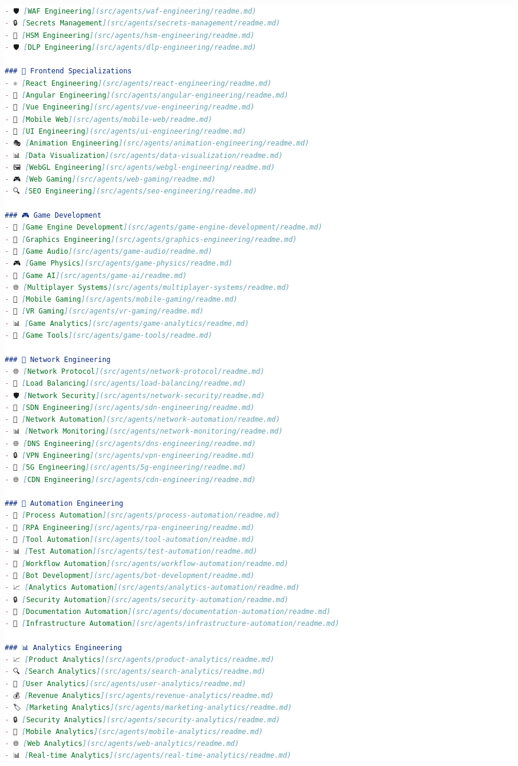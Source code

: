 ```markdown
- 🛡️ [WAF Engineering](src/agents/waf-engineering/readme.md)
- 🔒 [Secrets Management](src/agents/secrets-management/readme.md)
- 🔐 [HSM Engineering](src/agents/hsm-engineering/readme.md)
- 🛡️ [DLP Engineering](src/agents/dlp-engineering/readme.md)

### 📱 Frontend Specializations
- ⚛️ [React Engineering](src/agents/react-engineering/readme.md)
- 🎯 [Angular Engineering](src/agents/angular-engineering/readme.md)
- 💚 [Vue Engineering](src/agents/vue-engineering/readme.md)
- 📱 [Mobile Web](src/agents/mobile-web/readme.md)
- 🎨 [UI Engineering](src/agents/ui-engineering/readme.md)
- 🎭 [Animation Engineering](src/agents/animation-engineering/readme.md)
- 📊 [Data Visualization](src/agents/data-visualization/readme.md)
- 🖼️ [WebGL Engineering](src/agents/webgl-engineering/readme.md)
- 🎮 [Web Gaming](src/agents/web-gaming/readme.md)
- 🔍 [SEO Engineering](src/agents/seo-engineering/readme.md)

### 🎮 Game Development
- 🎯 [Game Engine Development](src/agents/game-engine-development/readme.md)
- 🎨 [Graphics Engineering](src/agents/graphics-engineering/readme.md)
- 🎵 [Game Audio](src/agents/game-audio/readme.md)
- 🎮 [Game Physics](src/agents/game-physics/readme.md)
- 🤖 [Game AI](src/agents/game-ai/readme.md)
- 🌐 [Multiplayer Systems](src/agents/multiplayer-systems/readme.md)
- 📱 [Mobile Gaming](src/agents/mobile-gaming/readme.md)
- 🥽 [VR Gaming](src/agents/vr-gaming/readme.md)
- 📊 [Game Analytics](src/agents/game-analytics/readme.md)
- 🔧 [Game Tools](src/agents/game-tools/readme.md)

### 📡 Network Engineering
- 🌐 [Network Protocol](src/agents/network-protocol/readme.md)
- 🔄 [Load Balancing](src/agents/load-balancing/readme.md)
- 🛡️ [Network Security](src/agents/network-security/readme.md)
- 📡 [SDN Engineering](src/agents/sdn-engineering/readme.md)
- 🔌 [Network Automation](src/agents/network-automation/readme.md)
- 📊 [Network Monitoring](src/agents/network-monitoring/readme.md)
- 🌐 [DNS Engineering](src/agents/dns-engineering/readme.md)
- 🔒 [VPN Engineering](src/agents/vpn-engineering/readme.md)
- 📡 [5G Engineering](src/agents/5g-engineering/readme.md)
- 🌐 [CDN Engineering](src/agents/cdn-engineering/readme.md)

### 🤖 Automation Engineering
- 🔄 [Process Automation](src/agents/process-automation/readme.md)
- 🤖 [RPA Engineering](src/agents/rpa-engineering/readme.md)
- 🔧 [Tool Automation](src/agents/tool-automation/readme.md)
- 📊 [Test Automation](src/agents/test-automation/readme.md)
- 🔄 [Workflow Automation](src/agents/workflow-automation/readme.md)
- 🤖 [Bot Development](src/agents/bot-development/readme.md)
- 📈 [Analytics Automation](src/agents/analytics-automation/readme.md)
- 🔒 [Security Automation](src/agents/security-automation/readme.md)
- 📝 [Documentation Automation](src/agents/documentation-automation/readme.md)
- 🔄 [Infrastructure Automation](src/agents/infrastructure-automation/readme.md)

### 📊 Analytics Engineering
- 📈 [Product Analytics](src/agents/product-analytics/readme.md)
- 🔍 [Search Analytics](src/agents/search-analytics/readme.md)
- 👤 [User Analytics](src/agents/user-analytics/readme.md)
- 💰 [Revenue Analytics](src/agents/revenue-analytics/readme.md)
- 🏷️ [Marketing Analytics](src/agents/marketing-analytics/readme.md)
- 🔒 [Security Analytics](src/agents/security-analytics/readme.md)
- 📱 [Mobile Analytics](src/agents/mobile-analytics/readme.md)
- 🌐 [Web Analytics](src/agents/web-analytics/readme.md)
- 📊 [Real-time Analytics](src/agents/real-time-analytics/readme.md)
```